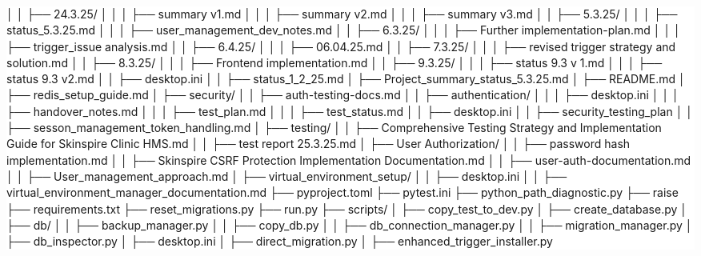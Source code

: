 │   │   ├── 24.3.25/
│   │   │   ├── summary v1.md
│   │   │   ├── summary v2.md
│   │   │   ├── summary v3.md
│   │   ├── 5.3.25/
│   │   │   ├── status_5.3.25.md
│   │   │   ├── user_management_dev_notes.md
│   │   ├── 6.3.25/
│   │   │   ├── Further implementation-plan.md
│   │   │   ├── trigger_issue analysis.md
│   │   ├── 6.4.25/
│   │   │   ├── 06.04.25.md
│   │   ├── 7.3.25/
│   │   │   ├── revised trigger strategy and solution.md
│   │   ├── 8.3.25/
│   │   │   ├── Frontend implementation.md
│   │   ├── 9.3.25/
│   │   │   ├── status 9.3 v 1.md
│   │   │   ├── status 9.3 v2.md
│   │   ├── desktop.ini
│   │   ├── status_1_2_25.md
│   ├── Project_summary_status_5.3.25.md
│   ├── README.md
│   ├── redis_setup_guide.md
│   ├── security/
│   │   ├── auth-testing-docs.md
│   │   ├── authentication/
│   │   │   ├── desktop.ini
│   │   │   ├── handover_notes.md
│   │   │   ├── test_plan.md
│   │   │   ├── test_status.md
│   │   ├── desktop.ini
│   │   ├── security_testing_plan
│   │   ├── sesson_management_token_handling.md
│   ├── testing/
│   │   ├── Comprehensive Testing Strategy and Implementation Guide for Skinspire Clinic HMS.md
│   │   ├── test report 25.3.25.md
│   ├── User Authorization/
│   │   ├── password hash implementation.md
│   │   ├── Skinspire CSRF Protection Implementation Documentation.md
│   │   ├── user-auth-documentation.md
│   │   ├── User_management_approach.md
│   ├── virtual_environment_setup/
│   │   ├── desktop.ini
│   │   ├── virtual_environment_manager_documentation.md
├── pyproject.toml
├── pytest.ini
├── python_path_diagnostic.py
├── raise
├── requirements.txt
├── reset_migrations.py
├── run.py
├── scripts/
│   ├── copy_test_to_dev.py
│   ├── create_database.py
│   ├── db/
│   │   ├── backup_manager.py
│   │   ├── copy_db.py
│   │   ├── db_connection_manager.py
│   │   ├── migration_manager.py
│   ├── db_inspector.py
│   ├── desktop.ini
│   ├── direct_migration.py
│   ├── enhanced_trigger_installer.py
